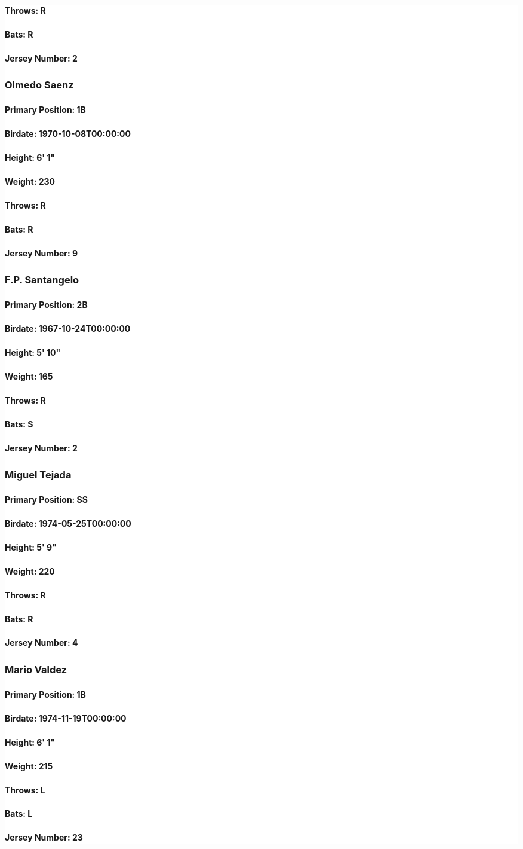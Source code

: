 #### Throws: R
#### Bats: R
#### Jersey Number: 2
### Olmedo Saenz
#### Primary Position: 1B
#### Birdate: 1970-10-08T00:00:00
#### Height: 6' 1"
#### Weight: 230
#### Throws: R
#### Bats: R
#### Jersey Number: 9
### F.P. Santangelo
#### Primary Position: 2B
#### Birdate: 1967-10-24T00:00:00
#### Height: 5' 10"
#### Weight: 165
#### Throws: R
#### Bats: S
#### Jersey Number: 2
### Miguel Tejada
#### Primary Position: SS
#### Birdate: 1974-05-25T00:00:00
#### Height: 5' 9"
#### Weight: 220
#### Throws: R
#### Bats: R
#### Jersey Number: 4
### Mario Valdez
#### Primary Position: 1B
#### Birdate: 1974-11-19T00:00:00
#### Height: 6' 1"
#### Weight: 215
#### Throws: L
#### Bats: L
#### Jersey Number: 23